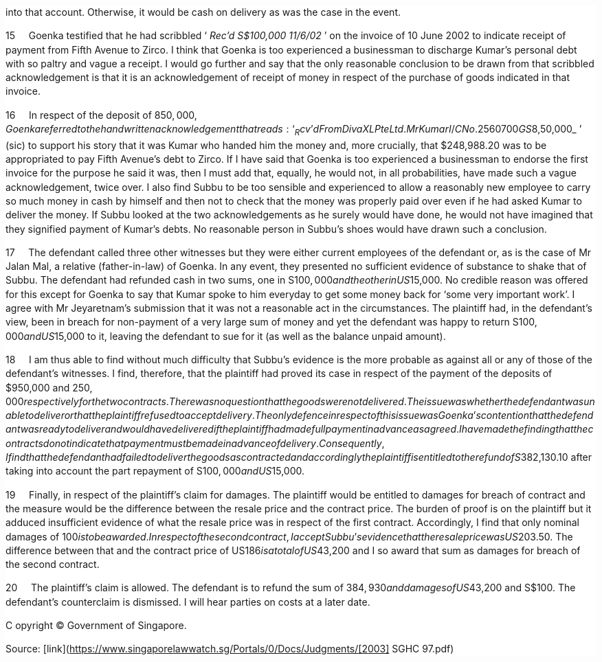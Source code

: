 
into that account. Otherwise, it would be cash on delivery as was the case in the event. 

15     Goenka testified that he had scribbled ‘ _Rec’d S$100,000 11/6/02_ ’ on the invoice of 10 June 2002 to indicate receipt of payment from Fifth Avenue to Zirco. I think that Goenka is too experienced a businessman to discharge Kumar’s personal debt with so paltry and vague a receipt. I would go further and say that the only reasonable conclusion to be drawn from that scribbled acknowledgement is that it is an acknowledgement of receipt of money in respect of the purchase of goods indicated in that invoice. 

16     In respect of the deposit of $850,000, Goenka referred to the handwritten acknowledgement that reads: ‘ _Rcv’d From Diva XL Pte Ltd. Mr Kumar I/C No. 2560700G S$8,50,000_ ’ (sic) to support his story that it was Kumar who handed him the money and, more crucially, that $248,988.20 was to be appropriated to pay Fifth Avenue’s debt to Zirco. If I have said that Goenka is too experienced a businessman to endorse the first invoice for the purpose he said it was, then I must add that, equally, he would not, in all probabilities, have made such a vague acknowledgement, twice over. I also find Subbu to be too sensible and experienced to allow a reasonably new employee to carry so much money in cash by himself and then not to check that the money was properly paid over even if he had asked Kumar to deliver the money. If Subbu looked at the two acknowledgements as he surely would have done, he would not have imagined that they signified payment of Kumar’s debts. No reasonable person in Subbu’s shoes would have drawn such a conclusion. 

17     The defendant called three other witnesses but they were either current employees of the defendant or, as is the case of Mr Jalan Mal, a relative (father-in-law) of Goenka. In any event, they presented no sufficient evidence of substance to shake that of Subbu. The defendant had refunded cash in two sums, one in S$100,000 and the other in US$15,000. No credible reason was offered for this except for Goenka to say that Kumar spoke to him everyday to get some money back for ‘some very important work’. I agree with Mr Jeyaretnam’s submission that it was not a reasonable act in the circumstances. The plaintiff had, in the defendant’s view, been in breach for non-payment of a very large sum of money and yet the defendant was happy to return S$100,000 and US$15,000 to it, leaving the defendant to sue for it (as well as the balance unpaid amount). 

18     I am thus able to find without much difficulty that Subbu’s evidence is the more probable as against all or any of those of the defendant’s witnesses. I find, therefore, that the plaintiff had proved its case in respect of the payment of the deposits of $950,000 and $250,000 respectively for the two contracts. There was no question that the goods were not delivered. The issue was whether the defendant was unable to deliver or that the plaintiff refused to accept delivery. The only defence in respect of this issue was Goenka’s contention that the defendant was ready to deliver and would have delivered if the plaintiff had made full payment in advance as agreed. I have made the finding that the contracts do not indicate that payment must be made in advance of delivery. Consequently, I find that the defendant had failed to deliver the goods as contracted and accordingly the plaintiff is entitled to the refund of S$382,130.10 after taking into account the part repayment of S$100,000 and US$15,000. 

19     Finally, in respect of the plaintiff’s claim for damages. The plaintiff would be entitled to damages for breach of contract and the measure would be the difference between the resale price and the contract price. The burden of proof is on the plaintiff but it adduced insufficient evidence of what the resale price was in respect of the first contract. Accordingly, I find that only nominal damages of $100 is to be awarded. In respect of the second contract, I accept Subbu’s evidence that the resale price was US$203.50. The difference between that and the contract price of US$186 is a total of US$43,200 and I so award that sum as damages for breach of the second contract. 


20     The plaintiff’s claim is allowed. The defendant is to refund the sum of $384,930 and damages of US$43,200 and S$100. The defendant’s counterclaim is dismissed. I will hear parties on costs at a later date. 

 C opyright © Government of Singapore. 


Source: [link](https://www.singaporelawwatch.sg/Portals/0/Docs/Judgments/[2003] SGHC 97.pdf)
